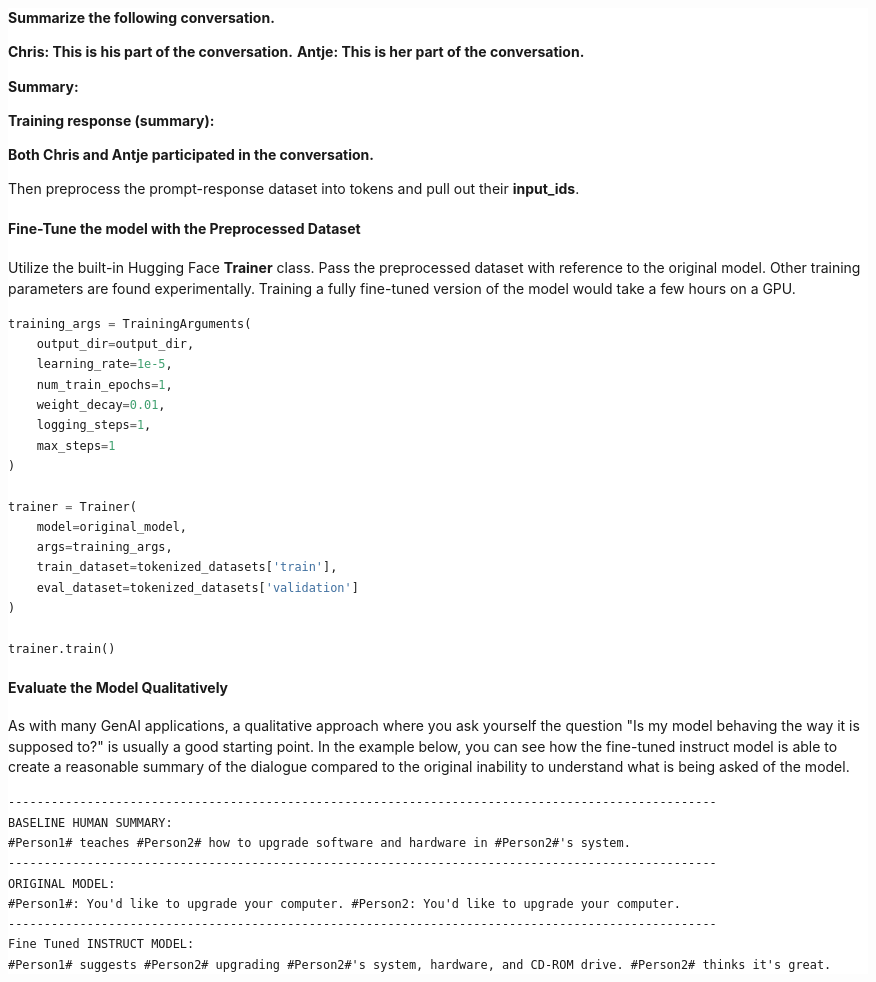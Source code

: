 **Summarize the following conversation.**

   **Chris: This is his part of the conversation.**
   **Antje: This is her part of the conversation.**

**Summary:**

**Training response (summary):**

**Both Chris and Antje participated in the conversation.**

Then preprocess the prompt-response dataset into tokens and pull out their **input_ids**.


#### Fine-Tune the model with the Preprocessed Dataset

Utilize the built-in Hugging Face **Trainer** class. Pass the preprocessed dataset with reference to the original model. Other training parameters are found experimentally. Training a fully fine-tuned version of the model would take a few hours on a GPU.

```python
training_args = TrainingArguments(
    output_dir=output_dir,
    learning_rate=1e-5,
    num_train_epochs=1,
    weight_decay=0.01,
    logging_steps=1,
    max_steps=1
)

trainer = Trainer(
    model=original_model,
    args=training_args,
    train_dataset=tokenized_datasets['train'],
    eval_dataset=tokenized_datasets['validation']
)

trainer.train()
```

#### Evaluate the Model Qualitatively
As with many GenAI applications, a qualitative approach where you ask yourself the question "Is my model behaving the way it is supposed to?" is usually a good starting point. In the example below, you can see how the fine-tuned instruct model is able to create a reasonable summary of the dialogue compared to the original inability to understand what is being asked of the model.

```console
---------------------------------------------------------------------------------------------------
BASELINE HUMAN SUMMARY:
#Person1# teaches #Person2# how to upgrade software and hardware in #Person2#'s system.
---------------------------------------------------------------------------------------------------
ORIGINAL MODEL:
#Person1#: You'd like to upgrade your computer. #Person2: You'd like to upgrade your computer.
---------------------------------------------------------------------------------------------------
Fine Tuned INSTRUCT MODEL:
#Person1# suggests #Person2# upgrading #Person2#'s system, hardware, and CD-ROM drive. #Person2# thinks it's great.
```

